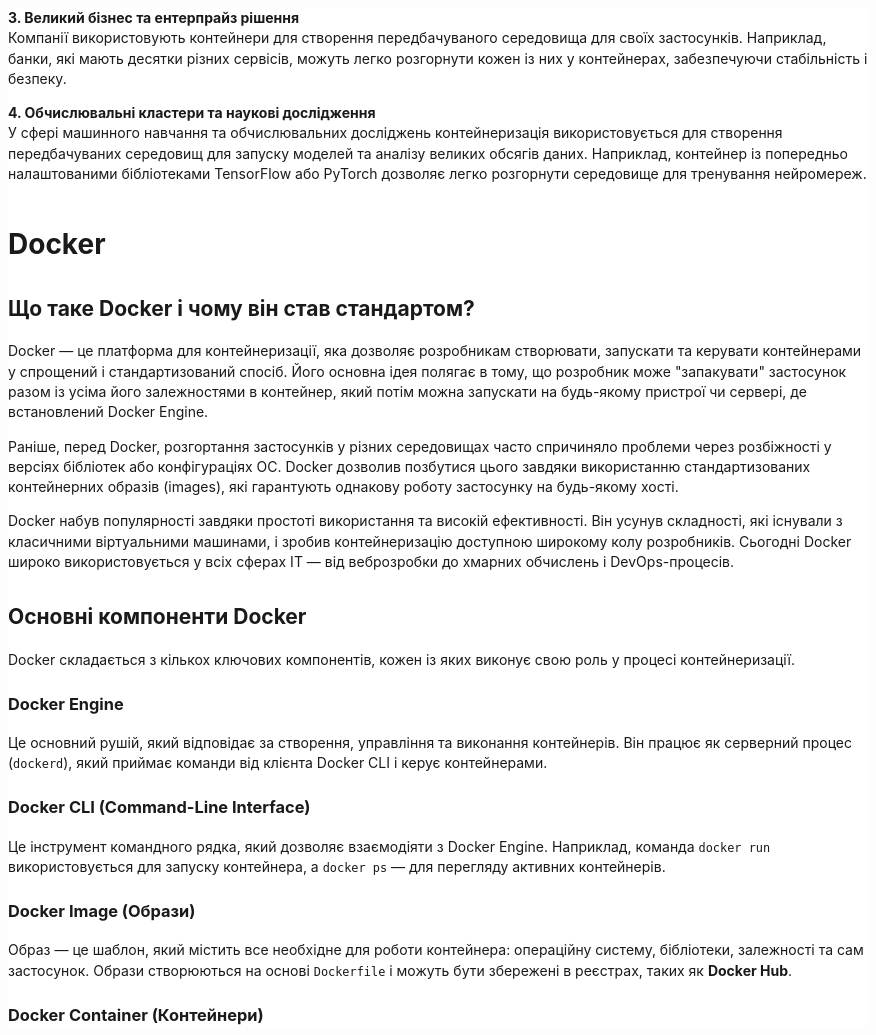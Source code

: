 **3. Великий бізнес та ентерпрайз рішення**  
Компанії використовують контейнери для створення передбачуваного середовища для своїх застосунків. Наприклад, банки, які мають десятки різних сервісів, можуть легко розгорнути кожен із них у контейнерах, забезпечуючи стабільність і безпеку.

**4. Обчислювальні кластери та наукові дослідження**  
У сфері машинного навчання та обчислювальних досліджень контейнеризація використовується для створення передбачуваних середовищ для запуску моделей та аналізу великих обсягів даних. Наприклад, контейнер із попередньо налаштованими бібліотеками TensorFlow або PyTorch дозволяє легко розгорнути середовище для тренування нейромереж.

# Docker

## **Що таке Docker і чому він став стандартом?**

Docker — це платформа для контейнеризації, яка дозволяє розробникам створювати, запускати та керувати контейнерами у спрощений і стандартизований спосіб. Його основна ідея полягає в тому, що розробник може "запакувати" застосунок разом із усіма його залежностями в контейнер, який потім можна запускати на будь-якому пристрої чи сервері, де встановлений Docker Engine.

Раніше, перед Docker, розгортання застосунків у різних середовищах часто спричиняло проблеми через розбіжності у версіях бібліотек або конфігураціях ОС. Docker дозволив позбутися цього завдяки використанню стандартизованих контейнерних образів (images), які гарантують однакову роботу застосунку на будь-якому хості.

Docker набув популярності завдяки простоті використання та високій ефективності. Він усунув складності, які існували з класичними віртуальними машинами, і зробив контейнеризацію доступною широкому колу розробників. Сьогодні Docker широко використовується у всіх сферах IT — від веброзробки до хмарних обчислень і DevOps-процесів.

## **Основні компоненти Docker**

Docker складається з кількох ключових компонентів, кожен із яких виконує свою роль у процесі контейнеризації.

### **Docker Engine**

Це основний рушій, який відповідає за створення, управління та виконання контейнерів. Він працює як серверний процес (`dockerd`), який приймає команди від клієнта Docker CLI і керує контейнерами.

### **Docker CLI (Command-Line Interface)**

Це інструмент командного рядка, який дозволяє взаємодіяти з Docker Engine. Наприклад, команда `docker run` використовується для запуску контейнера, а `docker ps` — для перегляду активних контейнерів.

### **Docker Image (Образи)**

Образ — це шаблон, який містить все необхідне для роботи контейнера: операційну систему, бібліотеки, залежності та сам застосунок. Образи створюються на основі `Dockerfile` і можуть бути збережені в реєстрах, таких як **Docker Hub**.

### **Docker Container (Контейнери)**
